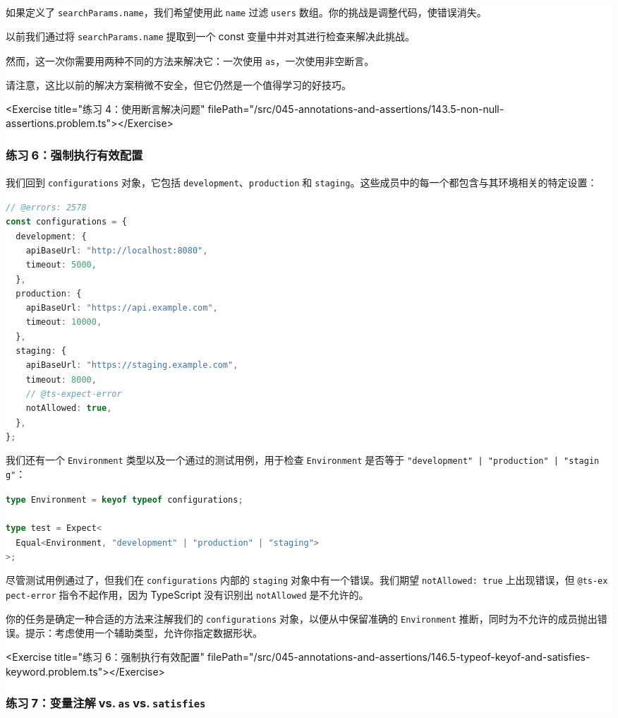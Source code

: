 如果定义了 `searchParams.name`，我们希望使用此 `name` 过滤 `users` 数组。你的挑战是调整代码，使错误消失。

以前我们通过将 `searchParams.name` 提取到一个 const 变量中并对其进行检查来解决此挑战。

然而，这一次你需要用两种不同的方法来解决它：一次使用 `as`，一次使用非空断言。

请注意，这比以前的解决方案稍微不安全，但它仍然是一个值得学习的好技巧。

\<Exercise title="练习 4：使用断言解决问题" filePath="/src/045-annotations-and-assertions/143.5-non-null-assertions.problem.ts"\>\</Exercise\>

### 练习 6：强制执行有效配置

我们回到 `configurations` 对象，它包括 `development`、`production` 和 `staging`。这些成员中的每一个都包含与其环境相关的特定设置：

```ts twoslash
// @errors: 2578
const configurations = {
  development: {
    apiBaseUrl: "http://localhost:8080",
    timeout: 5000,
  },
  production: {
    apiBaseUrl: "https://api.example.com",
    timeout: 10000,
  },
  staging: {
    apiBaseUrl: "https://staging.example.com",
    timeout: 8000,
    // @ts-expect-error
    notAllowed: true,
  },
};
```

我们还有一个 `Environment` 类型以及一个通过的测试用例，用于检查 `Environment` 是否等于 `"development" | "production" | "staging"`：

```ts
type Environment = keyof typeof configurations;

type test = Expect<
  Equal<Environment, "development" | "production" | "staging">
>;
```

尽管测试用例通过了，但我们在 `configurations` 内部的 `staging` 对象中有一个错误。我们期望 `notAllowed: true` 上出现错误，但 `@ts-expect-error` 指令不起作用，因为 TypeScript 没有识别出 `notAllowed` 是不允许的。

你的任务是确定一种合适的方法来注解我们的 `configurations` 对象，以便从中保留准确的 `Environment` 推断，同时为不允许的成员抛出错误。提示：考虑使用一个辅助类型，允许你指定数据形状。

\<Exercise title="练习 6：强制执行有效配置" filePath="/src/045-annotations-and-assertions/146.5-typeof-keyof-and-satisfies-keyword.problem.ts"\>\</Exercise\>

### 练习 7：变量注解 vs. `as` vs. `satisfies`
